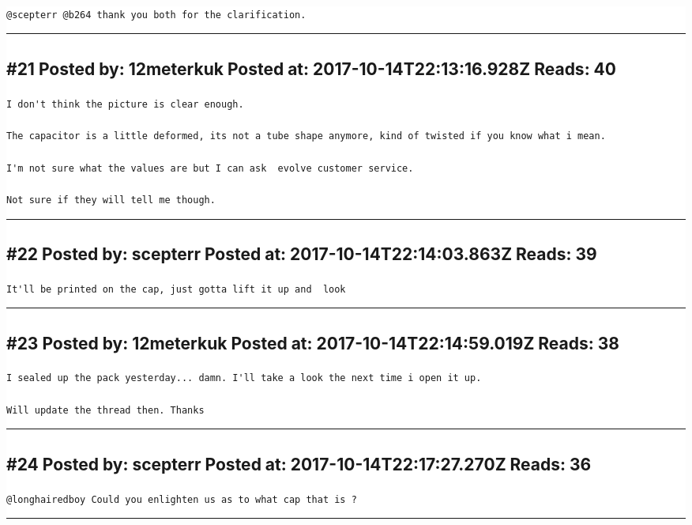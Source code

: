 ```
@scepterr @b264 thank you both for the clarification.
```

---
## \#21 Posted by: 12meterkuk Posted at: 2017-10-14T22:13:16.928Z Reads: 40

```
I don't think the picture is clear enough.

The capacitor is a little deformed, its not a tube shape anymore, kind of twisted if you know what i mean.

I'm not sure what the values are but I can ask  evolve customer service.

Not sure if they will tell me though.
```

---
## \#22 Posted by: scepterr Posted at: 2017-10-14T22:14:03.863Z Reads: 39

```
It'll be printed on the cap, just gotta lift it up and  look
```

---
## \#23 Posted by: 12meterkuk Posted at: 2017-10-14T22:14:59.019Z Reads: 38

```
I sealed up the pack yesterday... damn. I'll take a look the next time i open it up. 

Will update the thread then. Thanks
```

---
## \#24 Posted by: scepterr Posted at: 2017-10-14T22:17:27.270Z Reads: 36

```
@longhairedboy Could you enlighten us as to what cap that is ?
```

---
